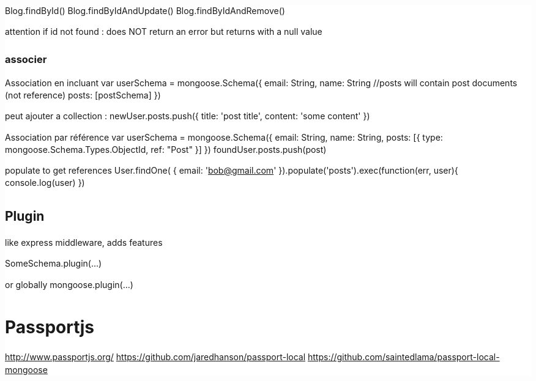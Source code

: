Blog.findById()
Blog.findByIdAndUpdate()
Blog.findByIdAndRemove()

attention if id not found : does NOT return an error but 
returns with a null value

### associer

Association en incluant
var userSchema = mongoose.Schema({
   email: String,
   name: String
   //posts will contain post documents (not reference)
   posts: [postSchema]
}) 

peut ajouter a collection : 
newUser.posts.push({
    title: 'post title',
    content: 'some content'
})


Association par référence
var userSchema = mongoose.Schema({
   email: String,
   name: String,
   posts: [{
       type: mongoose.Schema.Types.ObjectId,
       ref: "Post"
   }]
})
foundUser.posts.push(post)

populate to get references
User.findOne(
    {
        email: 'bob@gmail.com'
    }).populate('posts').exec(function(err, user){
    console.log(user)
})


## Plugin

like express middleware, adds features

SomeSchema.plugin(...)

or globally
mongoose.plugin(...)



# Passportjs
http://www.passportjs.org/
https://github.com/jaredhanson/passport-local
https://github.com/saintedlama/passport-local-mongoose
